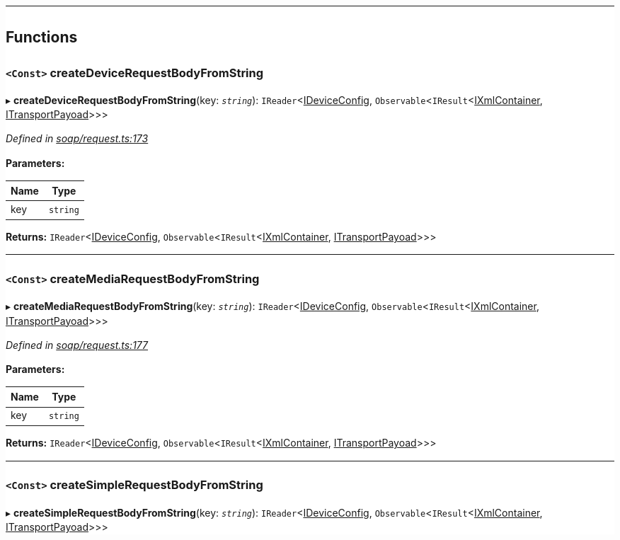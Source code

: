___

## Functions

<a id="createdevicerequestbodyfromstring"></a>

### `<Const>` createDeviceRequestBodyFromString

▸ **createDeviceRequestBodyFromString**(key: *`string`*): `IReader`<[IDeviceConfig](../interfaces/_config_interfaces_.ideviceconfig.md), `Observable`<`IResult`<[IXmlContainer](../interfaces/_soap_request_.ixmlcontainer.md), [ITransportPayoad](../interfaces/_config_interfaces_.itransportpayoad.md)>>>

*Defined in [soap/request.ts:173](https://github.com/patrickmichalina/onvif-rx/blob/f117e44/src/soap/request.ts#L173)*

**Parameters:**

| Name | Type |
| ------ | ------ |
| key | `string` |

**Returns:** `IReader`<[IDeviceConfig](../interfaces/_config_interfaces_.ideviceconfig.md), `Observable`<`IResult`<[IXmlContainer](../interfaces/_soap_request_.ixmlcontainer.md), [ITransportPayoad](../interfaces/_config_interfaces_.itransportpayoad.md)>>>

___
<a id="createmediarequestbodyfromstring"></a>

### `<Const>` createMediaRequestBodyFromString

▸ **createMediaRequestBodyFromString**(key: *`string`*): `IReader`<[IDeviceConfig](../interfaces/_config_interfaces_.ideviceconfig.md), `Observable`<`IResult`<[IXmlContainer](../interfaces/_soap_request_.ixmlcontainer.md), [ITransportPayoad](../interfaces/_config_interfaces_.itransportpayoad.md)>>>

*Defined in [soap/request.ts:177](https://github.com/patrickmichalina/onvif-rx/blob/f117e44/src/soap/request.ts#L177)*

**Parameters:**

| Name | Type |
| ------ | ------ |
| key | `string` |

**Returns:** `IReader`<[IDeviceConfig](../interfaces/_config_interfaces_.ideviceconfig.md), `Observable`<`IResult`<[IXmlContainer](../interfaces/_soap_request_.ixmlcontainer.md), [ITransportPayoad](../interfaces/_config_interfaces_.itransportpayoad.md)>>>

___
<a id="createsimplerequestbodyfromstring"></a>

### `<Const>` createSimpleRequestBodyFromString

▸ **createSimpleRequestBodyFromString**(key: *`string`*): `IReader`<[IDeviceConfig](../interfaces/_config_interfaces_.ideviceconfig.md), `Observable`<`IResult`<[IXmlContainer](../interfaces/_soap_request_.ixmlcontainer.md), [ITransportPayoad](../interfaces/_config_interfaces_.itransportpayoad.md)>>>
